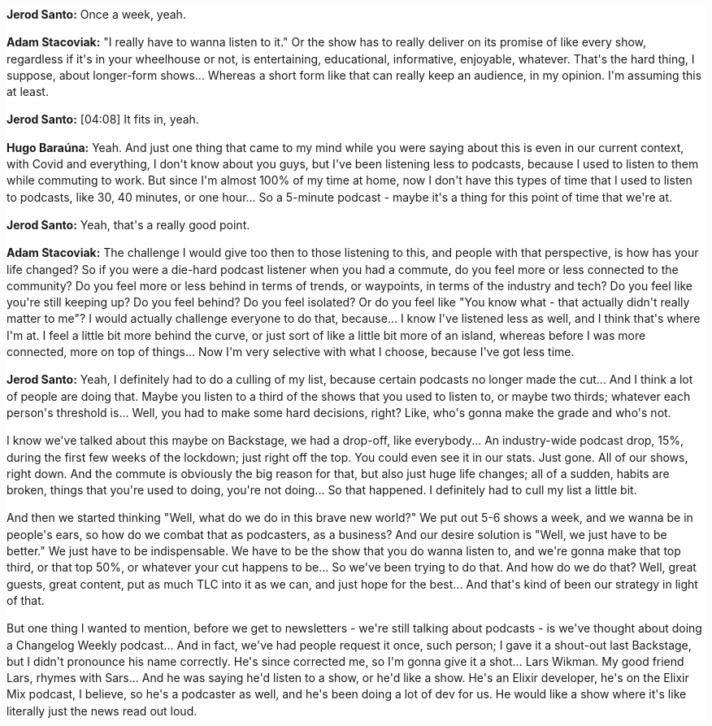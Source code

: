 **Jerod Santo:** Once a week, yeah.

**Adam Stacoviak:** "I really have to wanna listen to it." Or the show has to really deliver on its promise of like every show, regardless if it's in your wheelhouse or not, is entertaining, educational, informative, enjoyable, whatever. That's the hard thing, I suppose, about longer-form shows... Whereas a short form like that can really keep an audience, in my opinion. I'm assuming this at least.

**Jerod Santo:** \[04:08\] It fits in, yeah.

**Hugo Baraúna:** Yeah. And just one thing that came to my mind while you were saying about this is even in our current context, with Covid and everything, I don't know about you guys, but I've been listening less to podcasts, because I used to listen to them while commuting to work. But since I'm almost 100% of my time at home, now I don't have this types of time that I used to listen to podcasts, like 30, 40 minutes, or one hour... So a 5-minute podcast - maybe it's a thing for this point of time that we're at.

**Jerod Santo:** Yeah, that's a really good point.

**Adam Stacoviak:** The challenge I would give too then to those listening to this, and people with that perspective, is how has your life changed? So if you were a die-hard podcast listener when you had a commute, do you feel more or less connected to the community? Do you feel more or less behind in terms of trends, or waypoints, in terms of the industry and tech? Do you feel like you're still keeping up? Do you feel behind? Do you feel isolated? Or do you feel like "You know what - that actually didn't really matter to me"? I would actually challenge everyone to do that, because... I know I've listened less as well, and I think that's where I'm at. I feel a little bit more behind the curve, or just sort of like a little bit more of an island, whereas before I was more connected, more on top of things... Now I'm very selective with what I choose, because I've got less time.

**Jerod Santo:** Yeah, I definitely had to do a culling of my list, because certain podcasts no longer made the cut... And I think a lot of people are doing that. Maybe you listen to a third of the shows that you used to listen to, or maybe two thirds; whatever each person's threshold is... Well, you had to make some hard decisions, right? Like, who's gonna make the grade and who's not.

I know we've talked about this maybe on Backstage, we had a drop-off, like everybody... An industry-wide podcast drop, 15%, during the first few weeks of the lockdown; just right off the top. You could even see it in our stats. Just gone. All of our shows, right down. And the commute is obviously the big reason for that, but also just huge life changes; all of a sudden, habits are broken, things that you're used to doing, you're not doing... So that happened. I definitely had to cull my list a little bit.

And then we started thinking "Well, what do we do in this brave new world?" We put out 5-6 shows a week, and we wanna be in people's ears, so how do we combat that as podcasters, as a business? And our desire solution is "Well, we just have to be better." We just have to be indispensable. We have to be the show that you do wanna listen to, and we're gonna make that top third, or that top 50%, or whatever your cut happens to be... So we've been trying to do that. And how do we do that? Well, great guests, great content, put as much TLC into it as we can, and just hope for the best... And that's kind of been our strategy in light of that.

But one thing I wanted to mention, before we get to newsletters - we're still talking about podcasts - is we've thought about doing a Changelog Weekly podcast... And in fact, we've had people request it once, such person; I gave it a shout-out last Backstage, but I didn't pronounce his name correctly. He's since corrected me, so I'm gonna give it a shot... Lars Wikman. My good friend Lars, rhymes with Sars... And he was saying he'd listen to a show, or he'd like a show. He's an Elixir developer, he's on the Elixir Mix podcast, I believe, so he's a podcaster as well, and he's been doing a lot of dev for us. He would like a show where it's like literally just the news read out loud.
